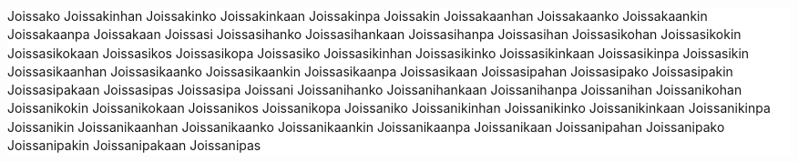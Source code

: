 Joissako
Joissakinhan
Joissakinko
Joissakinkaan
Joissakinpa
Joissakin
Joissakaanhan
Joissakaanko
Joissakaankin
Joissakaanpa
Joissakaan
Joissasi
Joissasihanko
Joissasihankaan
Joissasihanpa
Joissasihan
Joissasikohan
Joissasikokin
Joissasikokaan
Joissasikos
Joissasikopa
Joissasiko
Joissasikinhan
Joissasikinko
Joissasikinkaan
Joissasikinpa
Joissasikin
Joissasikaanhan
Joissasikaanko
Joissasikaankin
Joissasikaanpa
Joissasikaan
Joissasipahan
Joissasipako
Joissasipakin
Joissasipakaan
Joissasipas
Joissasipa
Joissani
Joissanihanko
Joissanihankaan
Joissanihanpa
Joissanihan
Joissanikohan
Joissanikokin
Joissanikokaan
Joissanikos
Joissanikopa
Joissaniko
Joissanikinhan
Joissanikinko
Joissanikinkaan
Joissanikinpa
Joissanikin
Joissanikaanhan
Joissanikaanko
Joissanikaankin
Joissanikaanpa
Joissanikaan
Joissanipahan
Joissanipako
Joissanipakin
Joissanipakaan
Joissanipas